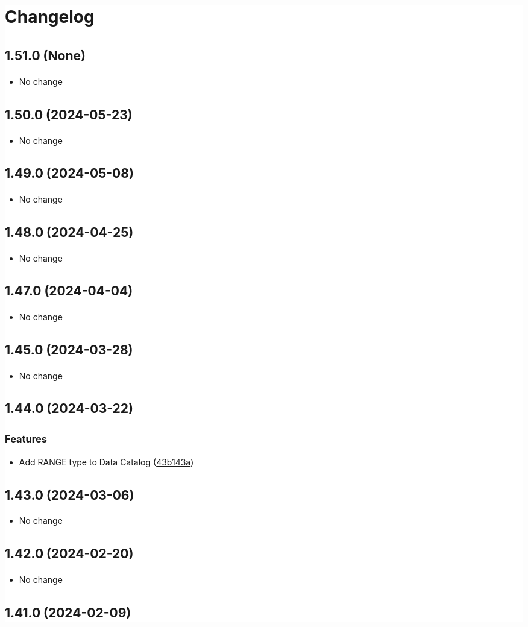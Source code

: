 # Changelog

## 1.51.0 (None)

* No change


## 1.50.0 (2024-05-23)

* No change


## 1.49.0 (2024-05-08)

* No change


## 1.48.0 (2024-04-25)

* No change


## 1.47.0 (2024-04-04)

* No change


## 1.45.0 (2024-03-28)

* No change


## 1.44.0 (2024-03-22)

### Features

* Add RANGE type to Data Catalog ([43b143a](https://github.com/googleapis/google-cloud-java/commit/43b143a3db8c20484289b3cbb7c7cee0815078a0))



## 1.43.0 (2024-03-06)

* No change


## 1.42.0 (2024-02-20)

* No change


## 1.41.0 (2024-02-09)
